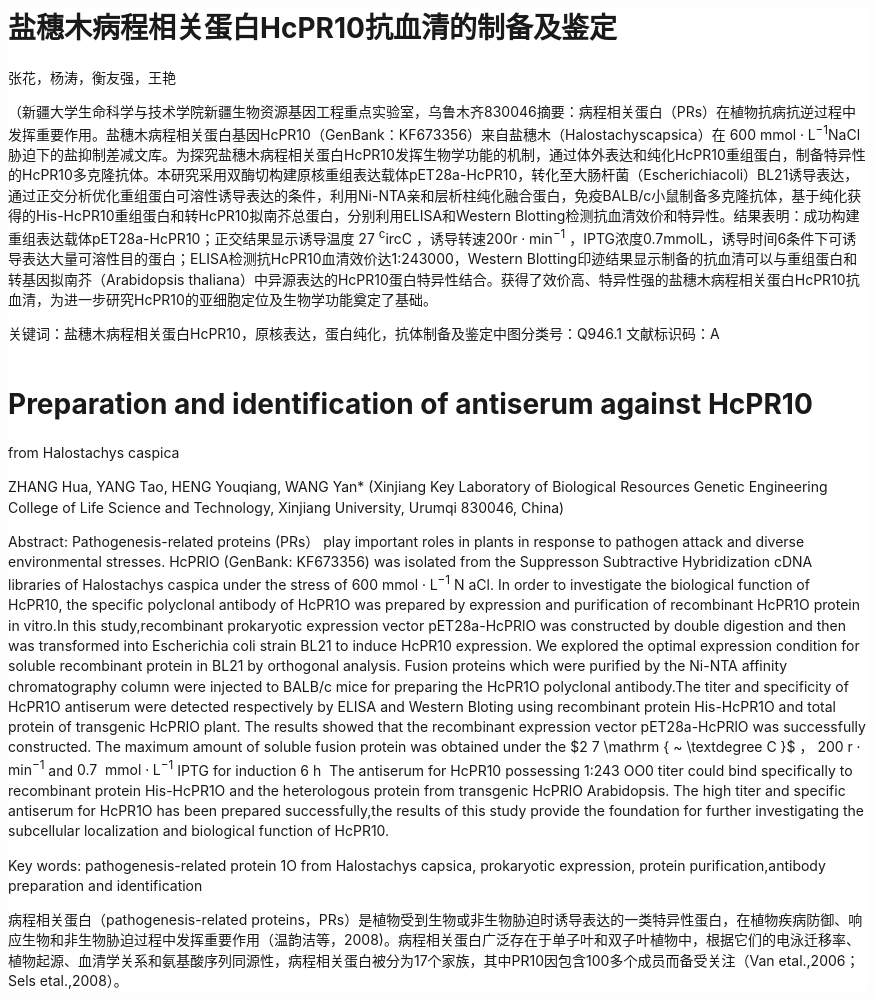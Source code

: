 # 盐穗木病程相关蛋白HcPR10抗血清的制备及鉴定

张花，杨涛，衡友强，王艳

（新疆大学生命科学与技术学院新疆生物资源基因工程重点实验室，乌鲁木齐830046摘要：病程相关蛋白（PRs）在植物抗病抗逆过程中发挥重要作用。盐穗木病程相关蛋白基因HcPR10（GenBank：KF673356）来自盐穗木（Halostachyscapsica）在 $6 0 0 \mathrm { \ m m o l { \cdot } L ^ { - 1 } N a C l }$ 胁迫下的盐抑制差减文库。为探究盐穗木病程相关蛋白HcPR10发挥生物学功能的机制，通过体外表达和纯化HcPR10重组蛋白，制备特异性的HcPR10多克隆抗体。本研究采用双酶切构建原核重组表达载体pET28a-HcPR10，转化至大肠杆菌（Escherichiacoli）BL21诱导表达，通过正交分析优化重组蛋白可溶性诱导表达的条件，利用Ni-NTA亲和层析柱纯化融合蛋白，免疫BALB/c小鼠制备多克隆抗体，基于纯化获得的His-HcPR10重组蛋白和转HcPR10拟南芥总蛋白，分别利用ELISA和Western Blotting检测抗血清效价和特异性。结果表明：成功构建重组表达载体pET28a-HcPR10；正交结果显示诱导温度 $2 7 \ \mathrm { { ^ circ C } }$ ，诱导转速200$\mathrm { { r } { \cdot } \mathrm { { m i n } ^ { - 1 } } }$ ，IPTG浓度0.7mmolL，诱导时间6条件下可诱导表达大量可溶性目的蛋白；ELISA检测抗HcPR10血清效价达1:243000，Western Blotting印迹结果显示制备的抗血清可以与重组蛋白和转基因拟南芥（Arabidopsis thaliana）中异源表达的HcPR10蛋白特异性结合。获得了效价高、特异性强的盐穗木病程相关蛋白HcPR10抗血清，为进一步研究HcPR10的亚细胞定位及生物学功能奠定了基础。

关键词：盐穗木病程相关蛋白HcPR10，原核表达，蛋白纯化，抗体制备及鉴定中图分类号：Q946.1 文献标识码：A

# Preparation and identification of antiserum against HcPR10

from Halostachys caspica

ZHANG Hua, YANG Tao, HENG Youqiang, WANG Yan\* (Xinjiang Key Laboratory of Biological Resources Genetic Engineering College of Life Science and Technology, Xinjiang University, Urumqi 830046, China)

Abstract: Pathogenesis-related proteins (PRs） play important roles in plants in response to pathogen attack and diverse environmental stresses. HcPRlO (GenBank: KF673356) was isolated from the Suppresson Subtractive Hybridization cDNA libraries of Halostachys caspica under the stress of $6 0 0 \ \mathrm { m m o l { \cdot } L ^ { - 1 } \ N }$ aCl. In order to investigate the biological function of HcPR10, the specific polyclonal antibody of HcPR1O was prepared by expression and purification of recombinant HcPR1O protein in vitro.In this study,recombinant prokaryotic expression vector pET28a-HcPRlO was constructed by double digestion and then was transformed into Escherichia coli strain BL21 to induce HcPR10 expression. We explored the optimal expression condition for soluble recombinant protein in BL21 by orthogonal analysis. Fusion proteins which were purified by the Ni-NTA affinity chromatography column were injected to BALB/c mice for preparing the HcPR1O polyclonal antibody.The titer and specificity of HcPR1O antiserum were detected respectively by ELISA and Western Bloting using recombinant protein His-HcPR1O and total protein of transgenic HcPRlO plant. The results showed that the recombinant expression vector pET28a-HcPRlO was successfully constructed. The maximum amount of soluble fusion protein was obtained under the $2 7 \mathrm { ~ \textdegree C }$ ， $2 0 0 \ \mathrm { r \cdot m i n ^ { - 1 } }$ and $0 . 7 \ \mathrm { \ m m o l { \cdot } L ^ { - 1 } }$ IPTG for induction $6 \mathrm { ~ h ~ }$ The antiserum for HcPR10 possessing 1:243 OO0 titer could bind specifically to recombinant protein His-HcPR1O and the heterologous protein from transgenic HcPRlO Arabidopsis. The high titer and specific antiserum for HcPR1O has been prepared successfully,the results of this study provide the foundation for further investigating the subcellular localization and biological function of HcPR10.

Key words: pathogenesis-related protein 1O from Halostachys capsica, prokaryotic expression, protein purification,antibody preparation and identification

病程相关蛋白（pathogenesis-related proteins，PRs）是植物受到生物或非生物胁迫时诱导表达的一类特异性蛋白，在植物疾病防御、响应生物和非生物胁迫过程中发挥重要作用（温韵洁等，2008)。病程相关蛋白广泛存在于单子叶和双子叶植物中，根据它们的电泳迁移率、植物起源、血清学关系和氨基酸序列同源性，病程相关蛋白被分为17个家族，其中PR10因包含100多个成员而备受关注（Van etal.,2006；Sels etal.,2008）。
